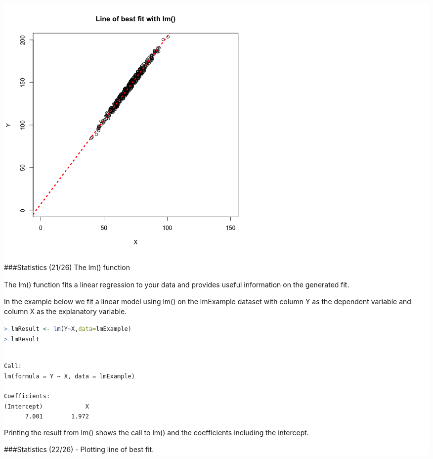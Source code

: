 ![plot of chunk unnamed-chunk-221](introToR_Session1-figure/unnamed-chunk-221-1.png)  
 
###Statistics (21/26) The lm() function 

 
 
The lm() function fits a linear regression to your data and provides useful information on the generated fit. 
 
In the example below we fit a linear model using  lm() on the lmExample dataset with column Y as the dependent variable and column X as the explanatory variable. 
 
 
```r 
> lmResult <- lm(Y~X,data=lmExample) 
> lmResult 
``` 
 
``` 
 
Call: 
lm(formula = Y ~ X, data = lmExample) 
 
Coefficients: 
(Intercept)            X   
      7.001        1.972   
``` 
 
Printing the result from lm() shows the call to lm() and the coefficients including the intercept. 
 
###Statistics (22/26) - Plotting line of best fit. 
